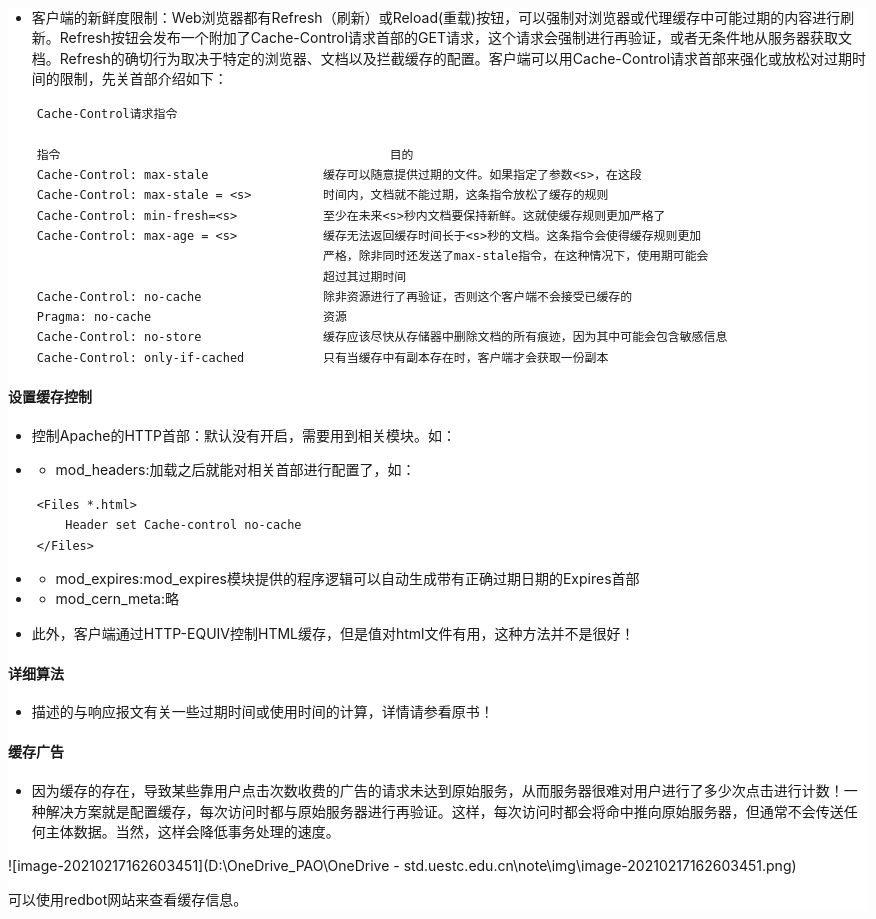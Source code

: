 
* 客户端的新鲜度限制：Web浏览器都有Refresh（刷新）或Reload(重载)按钮，可以强制对浏览器或代理缓存中可能过期的内容进行刷新。Refresh按钮会发布一个附加了Cache-Control请求首部的GET请求，这个请求会强制进行再验证，或者无条件地从服务器获取文档。Refresh的确切行为取决于特定的浏览器、文档以及拦截缓存的配置。客户端可以用Cache-Control请求首部来强化或放松对过期时间的限制，先关首部介绍如下：

```
	Cache-Control请求指令

	指令 							 					目的
	Cache-Control: max-stale  				缓存可以随意提供过期的文件。如果指定了参数<s>，在这段
	Cache-Control: max-stale = <s> 			时间内，文档就不能过期，这条指令放松了缓存的规则
	Cache-Control: min-fresh=<s>   			至少在未来<s>秒内文档要保持新鲜。这就使缓存规则更加严格了
	Cache-Control: max-age = <s> 			缓存无法返回缓存时间长于<s>秒的文档。这条指令会使得缓存规则更加
											严格，除非同时还发送了max-stale指令，在这种情况下，使用期可能会
											超过其过期时间
	Cache-Control: no-cache 				除非资源进行了再验证，否则这个客户端不会接受已缓存的
	Pragma: no-cache 						资源
	Cache-Control: no-store 				缓存应该尽快从存储器中删除文档的所有痕迹，因为其中可能会包含敏感信息
	Cache-Control: only-if-cached 			只有当缓存中有副本存在时，客户端才会获取一份副本
```

#### 设置缓存控制

* 控制Apache的HTTP首部：默认没有开启，需要用到相关模块。如：

- - mod_headers:加载之后就能对相关首部进行配置了，如：

```
	<Files *.html>
		Header set Cache-control no-cache
	</Files>
```

- - mod_expires:mod_expires模块提供的程序逻辑可以自动生成带有正确过期日期的Expires首部

- - mod_cern_meta:略

* 此外，客户端通过HTTP-EQUIV控制HTML缓存，但是值对html文件有用，这种方法并不是很好！

#### 详细算法

* 描述的与响应报文有关一些过期时间或使用时间的计算，详情请参看原书！

#### 缓存广告

* 因为缓存的存在，导致某些靠用户点击次数收费的广告的请求未达到原始服务，从而服务器很难对用户进行了多少次点击进行计数！一种解决方案就是配置缓存，每次访问时都与原始服务器进行再验证。这样，每次访问时都会将命中推向原始服务器，但通常不会传送任何主体数据。当然，这样会降低事务处理的速度。

![image-20210217162603451](D:\OneDrive_PAO\OneDrive - std.uestc.edu.cn\note\img\image-20210217162603451.png)

可以使用redbot网站来查看缓存信息。